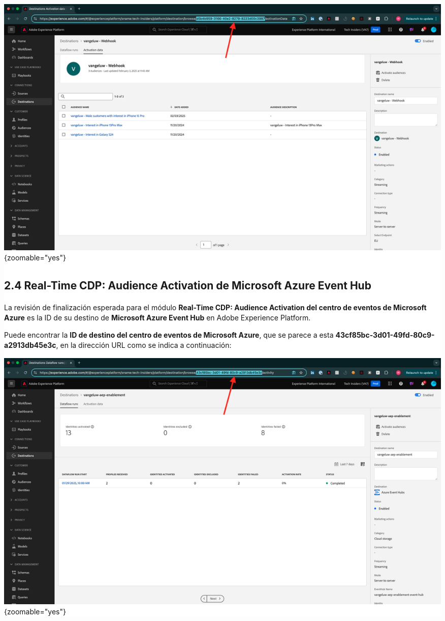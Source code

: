 ![12](./assets/images/vec4.png){zoomable="yes"}

## 2.4 Real-Time CDP: Audience Activation de Microsoft Azure Event Hub

La revisión de finalización esperada para el módulo **Real-Time CDP: Audience Activation del centro de eventos de Microsoft Azure** es la ID de su destino de **Microsoft Azure Event Hub** en Adobe Experience Platform.

Puede encontrar la **ID de destino del centro de eventos de Microsoft Azure**, que se parece a esta **43cf85bc-3d01-49fd-80c9-a2913db45e3c**, en la dirección URL como se indica a continuación:

![14](./assets/images/azuredestid.png){zoomable="yes"}
